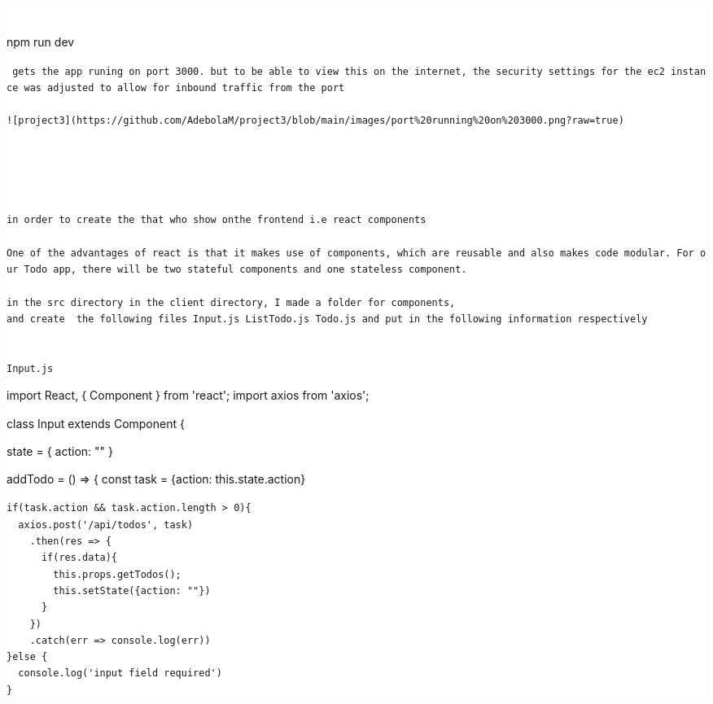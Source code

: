 ```


```
npm run dev 
```
 gets the app runing on port 3000. but to be able to view this on the internet, the security settings for the ec2 instance was adjusted to allow for inbound traffic from the port 

![project3](https://github.com/AdebolaM/project3/blob/main/images/port%20running%20on%203000.png?raw=true)




 
in order to create the that who show onthe frontend i.e react components 

One of the advantages of react is that it makes use of components, which are reusable and also makes code modular. For our Todo app, there will be two stateful components and one stateless component.

in the src directory in the client directory, I made a folder for components, 
and create  the following files Input.js ListTodo.js Todo.js and put in the following information respectively


Input.js

```
import React, { Component } from 'react';
import axios from 'axios';

class Input extends Component {

state = {
action: ""
}

addTodo = () => {
const task = {action: this.state.action}

    if(task.action && task.action.length > 0){
      axios.post('/api/todos', task)
        .then(res => {
          if(res.data){
            this.props.getTodos();
            this.setState({action: ""})
          }
        })
        .catch(err => console.log(err))
    }else {
      console.log('input field required')
    }
